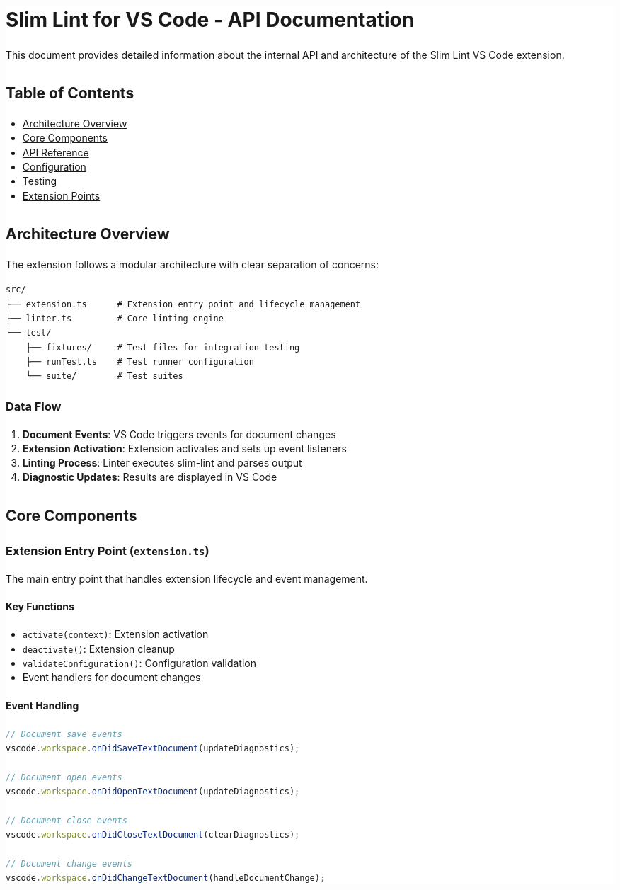 # Slim Lint for VS Code - API Documentation

This document provides detailed information about the internal API and architecture of the Slim Lint VS Code extension.

## Table of Contents

- [Architecture Overview](#architecture-overview)
- [Core Components](#core-components)
- [API Reference](#api-reference)
- [Configuration](#configuration)
- [Testing](#testing)
- [Extension Points](#extension-points)

## Architecture Overview

The extension follows a modular architecture with clear separation of concerns:

```
src/
├── extension.ts      # Extension entry point and lifecycle management
├── linter.ts         # Core linting engine
└── test/
    ├── fixtures/     # Test files for integration testing
    ├── runTest.ts    # Test runner configuration
    └── suite/        # Test suites
```

### Data Flow

1. **Document Events**: VS Code triggers events for document changes
2. **Extension Activation**: Extension activates and sets up event listeners
3. **Linting Process**: Linter executes slim-lint and parses output
4. **Diagnostic Updates**: Results are displayed in VS Code

## Core Components

### Extension Entry Point (`extension.ts`)

The main entry point that handles extension lifecycle and event management.

#### Key Functions

- `activate(context)`: Extension activation
- `deactivate()`: Extension cleanup
- `validateConfiguration()`: Configuration validation
- Event handlers for document changes

#### Event Handling

```typescript
// Document save events
vscode.workspace.onDidSaveTextDocument(updateDiagnostics);

// Document open events
vscode.workspace.onDidOpenTextDocument(updateDiagnostics);

// Document close events
vscode.workspace.onDidCloseTextDocument(clearDiagnostics);

// Document change events
vscode.workspace.onDidChangeTextDocument(handleDocumentChange);
```
